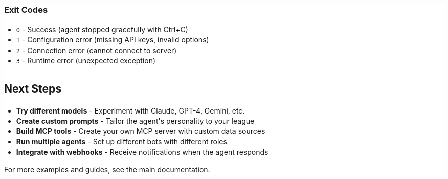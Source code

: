 ### Exit Codes

- `0` - Success (agent stopped gracefully with Ctrl+C)
- `1` - Configuration error (missing API keys, invalid options)
- `2` - Connection error (cannot connect to server)
- `3` - Runtime error (unexpected exception)

## Next Steps

- **Try different models** - Experiment with Claude, GPT-4, Gemini, etc.
- **Create custom prompts** - Tailor the agent's personality to your league
- **Build MCP tools** - Create your own MCP server with custom data sources
- **Run multiple agents** - Set up different bots with different roles
- **Integrate with webhooks** - Receive notifications when the agent responds

For more examples and guides, see the [main documentation](../README.md).
